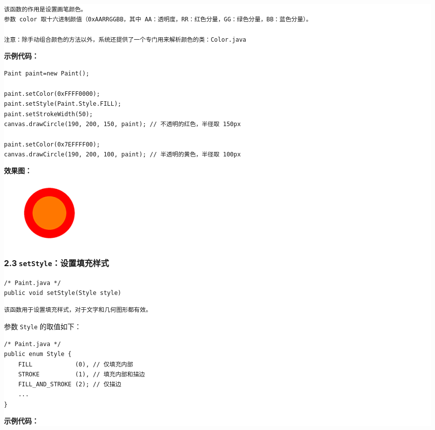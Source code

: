 ```:no-line-numbers
该函数的作用是设置画笔颜色。
参数 color 取十六进制颜值（0xAARRGGBB，其中 AA：透明度，RR：红色分量，GG：绿色分量，BB：蓝色分量）。

注意：除手动组合颜色的方法以外，系统还提供了一个专门用来解析颜色的类：Color.java
```

**示例代码：**

```java:no-line-numbers
Paint paint=new Paint(); 

paint.setColor(0xFFFF0000); 
paint.setStyle(Paint.Style.FILL); 
paint.setStrokeWidth(50); 
canvas.drawCircle(190, 200, 150, paint); // 不透明的红色，半径取 150px

paint.setColor(0x7EFFFF00); 
canvas.drawCircle(190, 200, 100, paint); // 半透明的黄色，半径取 100px
```

**效果图：**

![](./images/basic-graphic-drawing/01.png)

### 2.3 `setStyle`：设置填充样式

```java:no-line-numbers
/* Paint.java */
public void setStyle(Style style)
```

```:no-line-numbers
该函数用于设置填充样式，对于文字和几何图形都有效。
```

参数 `Style` 的取值如下：

```java:no-line-numbers
/* Paint.java */
public enum Style {
    FILL            (0), // 仅填充内部
    STROKE          (1), // 填充内部和描边
    FILL_AND_STROKE (2); // 仅描边
    ...
}
```

**示例代码：**
